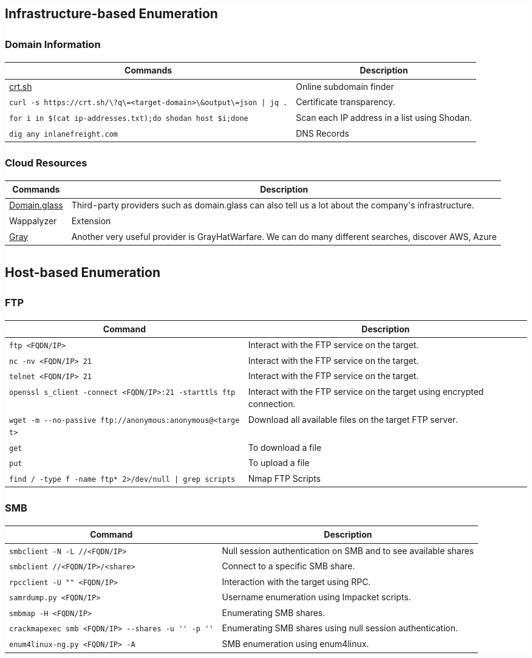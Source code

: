 ## Infrastructure-based Enumeration

### Domain Information

| **Commands** |  **Description**  |
| --------------|-------------------|
| [crt.sh](https://crt.sh/) | Online subdomain finder |
| `curl -s https://crt.sh/\?q\=<target-domain>\&output\=json \| jq .` | Certificate transparency. |
| `for i in $(cat ip-addresses.txt);do shodan host $i;done` | Scan each IP address in a list using Shodan. |
| `dig any inlanefreight.com` |  DNS Records |

### Cloud Resources

| **Commands** |  **Description**  |
| --------------|-------------------|
| [Domain.glass](https://domain.glass/) | Third-party providers such as domain.glass can also tell us a lot about the company's infrastructure. |
| Wappalyzer | Extension |
| [Gray](https://buckets.grayhatwarfare.com/) | Another very useful provider is GrayHatWarfare. We can do many different searches, discover AWS, Azure |

## Host-based Enumeration

### FTP

|**Command**|**Description**|
|-|-|
| `ftp <FQDN/IP>` | Interact with the FTP service on the target. |
| `nc -nv <FQDN/IP> 21` | Interact with the FTP service on the target. |
| `telnet <FQDN/IP> 21` | Interact with the FTP service on the target. |
| `openssl s_client -connect <FQDN/IP>:21 -starttls ftp` | Interact with the FTP service on the target using encrypted connection. |
| `wget -m --no-passive ftp://anonymous:anonymous@<target>` | Download all available files on the target FTP server. |
| `get` | To download a file |
| `put` | To upload a file |
| `find / -type f -name ftp* 2>/dev/null \| grep scripts` | Nmap FTP Scripts |

### SMB

|**Command**|**Description**|
|-|-|
| `smbclient -N -L //<FQDN/IP>` | Null session authentication on SMB and to see available shares |
| `smbclient //<FQDN/IP>/<share>` | Connect to a specific SMB share. |
| `rpcclient -U "" <FQDN/IP>` | Interaction with the target using RPC. |
| `samrdump.py <FQDN/IP>` | Username enumeration using Impacket scripts. |
| `smbmap -H <FQDN/IP>` | Enumerating SMB shares. |
| `crackmapexec smb <FQDN/IP> --shares -u '' -p ''` | Enumerating SMB shares using null session authentication. |
| `enum4linux-ng.py <FQDN/IP> -A` | SMB enumeration using enum4linux. |
